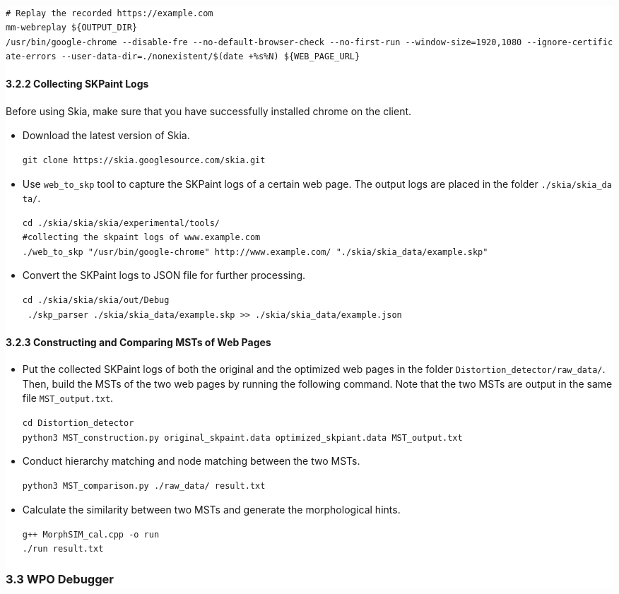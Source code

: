 ~~~shell
# Replay the recorded https://example.com
mm-webreplay ${OUTPUT_DIR}
/usr/bin/google-chrome --disable-fre --no-default-browser-check --no-first-run --window-size=1920,1080 --ignore-certificate-errors --user-data-dir=./nonexistent/$(date +%s%N) ${WEB_PAGE_URL}
~~~

#### 3.2.2 Collecting SKPaint Logs

Before using Skia, make sure that you have successfully installed chrome on the client.

+ Download the latest version of Skia.

  ```shell
  git clone https://skia.googlesource.com/skia.git
  ```

+ Use `web_to_skp` tool to capture the SKPaint logs of a certain web page. The output logs are placed in the folder `./skia/skia_data/`.

  ```shell
  cd ./skia/skia/skia/experimental/tools/
  #collecting the skpaint logs of www.example.com
  ./web_to_skp "/usr/bin/google-chrome" http://www.example.com/ "./skia/skia_data/example.skp"
  ```

+ Convert the SKPaint logs to JSON file for further processing.

  ```shell
  cd ./skia/skia/skia/out/Debug
   ./skp_parser ./skia/skia_data/example.skp >> ./skia/skia_data/example.json
  ```

#### 3.2.3 Constructing and Comparing MSTs of Web Pages

+ Put the collected SKPaint logs of both the original and the optimized web pages in the folder `Distortion_detector/raw_data/`. Then, build the MSTs of the two web pages by running the following command. Note that the two MSTs are output in the same file `MST_output.txt`.

  ```shell
  cd Distortion_detector
  python3 MST_construction.py original_skpaint.data optimized_skpiant.data MST_output.txt
  ```

+ Conduct hierarchy matching and node matching between the two MSTs.

  ```shell
  python3 MST_comparison.py ./raw_data/ result.txt
  ```

+ Calculate the similarity between two MSTs and generate the morphological hints.

  ```shell
  g++ MorphSIM_cal.cpp -o run
  ./run result.txt
  ```



### 3.3 WPO Debugger

